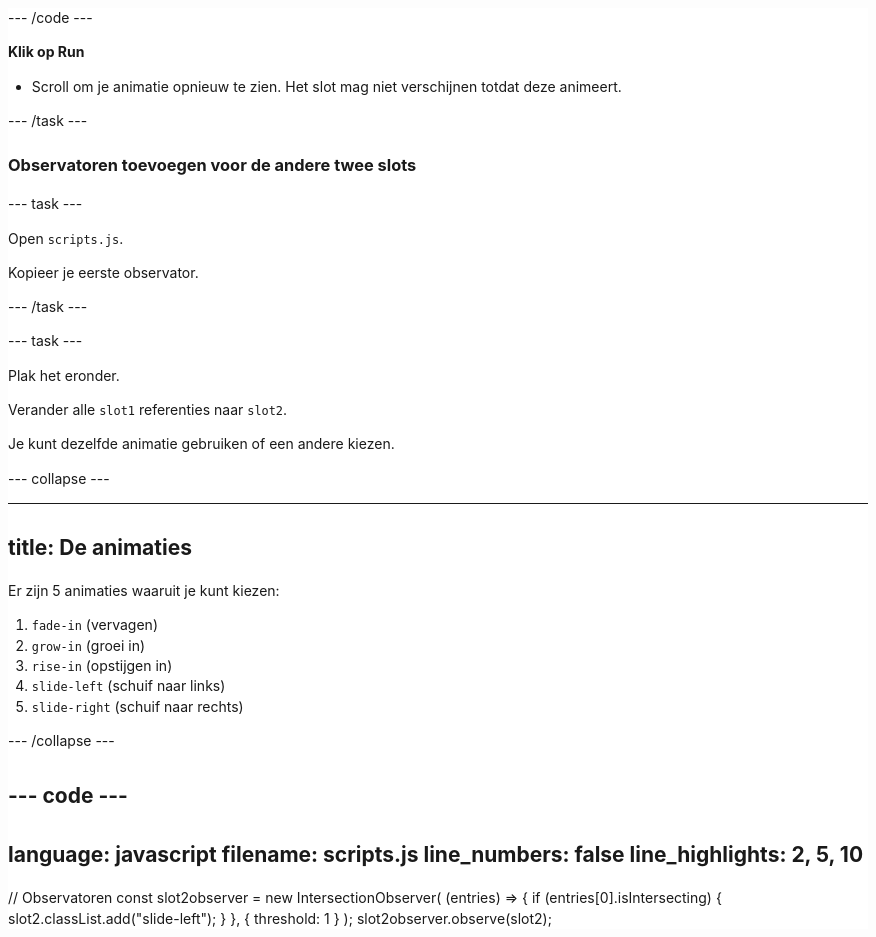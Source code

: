 --- /code ---

**Klik op Run**

- Scroll om je animatie opnieuw te zien. Het slot mag niet verschijnen totdat deze animeert.

--- /task ---

### Observatoren toevoegen voor de andere twee slots

--- task ---

Open `scripts.js`.

Kopieer je eerste observator.

--- /task ---

--- task ---

Plak het eronder.

Verander alle `slot1` referenties naar `slot2`.

Je kunt dezelfde animatie gebruiken of een andere kiezen.

--- collapse ---

---
title: De animaties
---

Er zijn 5 animaties waaruit je kunt kiezen:

1. `fade-in` (vervagen)
2. `grow-in` (groei in)
3. `rise-in` (opstijgen in)
4. `slide-left` (schuif naar links)
5. `slide-right` (schuif naar rechts)

--- /collapse ---

--- code ---
---
language: javascript
filename: scripts.js
line_numbers: false
line_highlights: 2, 5, 10
---

// Observatoren
const slot2observer = new IntersectionObserver(
  (entries) => {
    if (entries[0].isIntersecting) {
      slot2.classList.add("slide-left");
    }
  },
  { threshold: 1 }
);
slot2observer.observe(slot2);
